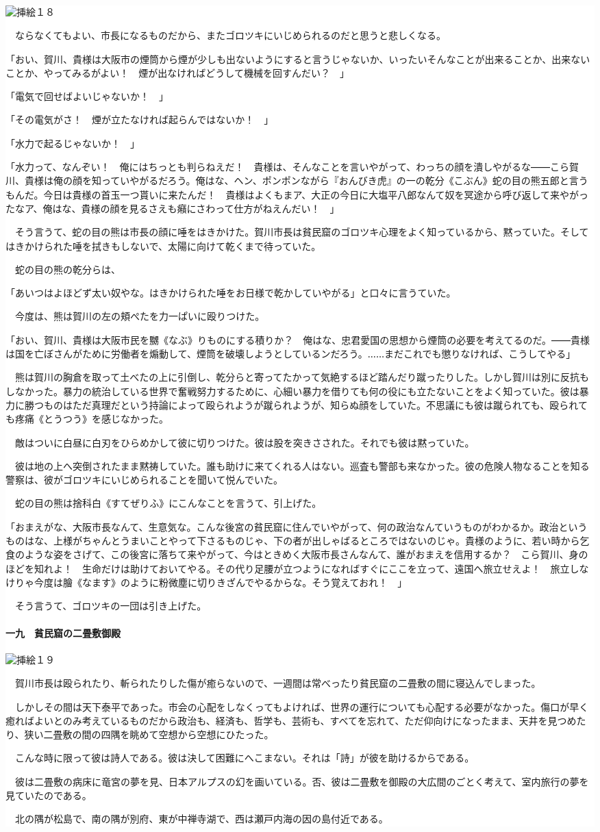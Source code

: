 
![挿絵１８](https://www.aozora.gr.jp/cards/001468/files/fig51160_18.png)

　ならなくてもよい、市長になるものだから、またゴロツキにいじめられるのだと思うと悲しくなる。

「おい、賀川、貴様は大阪市の煙筒から煙が少しも出ないようにすると言うじゃないか、いったいそんなことが出来ることか、出来ないことか、やってみるがよい！　煙が出なければどうして機械を回すんだい？　」

「電気で回せばよいじゃないか！　」

「その電気がさ！　煙が立たなければ起らんではないか！　」

「水力で起るじゃないか！　」

「水力って、なんぞい！　俺にはちっとも判らねえだ！　貴様は、そんなことを言いやがって、わっちの顔を潰しやがるな――こら賀川、貴様は俺の顔を知っていやがるだろう。俺はな、ヘン、ポンポンながら『おんびき虎』の一の乾分《こぶん》蛇の目の熊五郎と言うもんだ。今日は貴様の首玉一つ貰いに来たんだ！　貴様はよくもまア、大正の今日に大塩平八郎なんて奴を冥途から呼び返して来やがったなア、俺はな、貴様の顔を見るさえも癪にさわって仕方がねえんだい！　」

　そう言うて、蛇の目の熊は市長の顔に唾をはきかけた。賀川市長は貧民窟のゴロツキ心理をよく知っているから、黙っていた。そしてはきかけられた唾を拭きもしないで、太陽に向けて乾くまで待っていた。

　蛇の目の熊の乾分らは、

「あいつはよほどず太い奴やな。はきかけられた唾をお日様で乾かしていやがる」と口々に言うていた。

　今度は、熊は賀川の左の頬ぺたを力一ぱいに殴りつけた。

「おい、賀川、貴様は大阪市民を嬲《なぶ》りものにする積りか？　俺はな、忠君愛国の思想から煙筒の必要を考えてるのだ。――貴様は国を亡ぼさんがために労働者を煽動して、煙筒を破壊しようとしているンだろう。……まだこれでも懲りなければ、こうしてやる」

　熊は賀川の胸倉を取って土べたの上に引倒し、乾分らと寄ってたかって気絶するほど踏んだり蹴ったりした。しかし賀川は別に反抗もしなかった。暴力の統治している世界で奮戦努力するために、心細い暴力を借りても何の役にも立たないことをよく知っていた。彼は暴力に勝つものはただ真理だという持論によって殴られようが蹴られようが、知らぬ顔をしていた。不思議にも彼は蹴られても、殴られても疼痛《とうつう》を感じなかった。

　敵はついに白昼に白刃をひらめかして彼に切りつけた。彼は股を突きさされた。それでも彼は黙っていた。

　彼は地の上へ突倒されたまま黙祷していた。誰も助けに来てくれる人はない。巡査も警部も来なかった。彼の危険人物なることを知る警察は、彼がゴロツキにいじめられることを聞いて悦んでいた。

　蛇の目の熊は捨科白《すてぜりふ》にこんなことを言うて、引上げた。

「おまえがな、大阪市長なんて、生意気な。こんな後宮の貧民窟に住んでいやがって、何の政治なんていうものがわかるか。政治というものはな、上様がちゃんとうまいことやって下さるものじゃ、下の者が出しゃばるところではないのじゃ。貴様のように、若い時から乞食のような姿をさげて、この後宮に落ちて来やがって、今はときめく大阪市長さんなんて、誰がおまえを信用するか？　こら賀川、身のほどを知れよ！　生命だけは助けておいてやる。その代り足腰が立つようになればすぐにここを立って、遠国へ旅立せえよ！　旅立しなけりゃ今度は膾《なます》のように粉微塵に切りきざんでやるからな。そう覚えておれ！　」

　そう言うて、ゴロツキの一団は引き上げた。



#### 一九　貧民窟の二畳敷御殿




![挿絵１９](https://www.aozora.gr.jp/cards/001468/files/fig51160_19.png)

　賀川市長は殴られたり、斬られたりした傷が癒らないので、一週間は常べったり貧民窟の二畳敷の間に寝込んでしまった。

　しかしその間は天下泰平であった。市会の心配をしなくってもよければ、世界の運行についても心配する必要がなかった。傷口が早く癒ればよいとのみ考えているものだから政治も、経済も、哲学も、芸術も、すべてを忘れて、ただ仰向けになったまま、天井を見つめたり、狭い二畳敷の間の四隅を眺めて空想から空想にひたった。

　こんな時に限って彼は詩人である。彼は決して困難にへこまない。それは「詩」が彼を助けるからである。

　彼は二畳敷の病床に竜宮の夢を見、日本アルプスの幻を画いている。否、彼は二畳敷を御殿の大広間のごとく考えて、室内旅行の夢を見ていたのである。

　北の隅が松島で、南の隅が別府、東が中禅寺湖で、西は瀬戸内海の因の島付近である。
